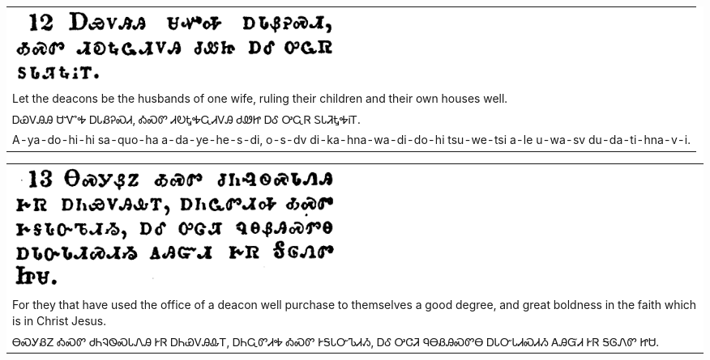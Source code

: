 </table>

<table>
<tbody>
<tr class="odd">
<td><a href="150312.png"><img src="150312.png" width="400" /></a></td>
</tr>
<tr class="even">
<td>Let the deacons be the husbands of one wife, ruling their children and their own houses well.</td>
</tr>
<tr class="odd">
<td>ᎠᏯᏙᎯᎯ ᏌᏉᎭ ᎠᏓᏰᎮᏍᏗ, ᎣᏍᏛ ᏗᎧᎿᎭᏩᏗᏙᎯ ᏧᏪᏥ ᎠᎴ ᎤᏩᏒ ᏚᏓᏘᎿᎭᎥᎢ.</td>
</tr>
<tr class="even">
<td>A-ya-do-hi-hi sa-quo-ha a-da-ye-he-s-di, o-s-dv di-ka-hna-wa-di-do-hi tsu-we-tsi a-le u-wa-sv du-da-ti-hna-v-i.</td>
</tr>
</tbody>
</table>

<table>
<tbody>
<tr class="odd">
<td><a href="150313.png"><img src="150313.png" width="400" /></a></td>
</tr>
<tr class="even">
<td>For they that have used the office of a deacon well purchase to themselves a good degree, and great boldness in the faith which is in Christ Jesus.</td>
</tr>
<tr class="odd">
<td>ᎾᏍᎩᏰᏃ ᎣᏍᏛ ᏧᏂᎸᏫᏍᏓᏁᎯ ᎨᏒ ᎠᏂᏯᏙᎯᎲᎢ, ᎠᏂᏩᏛᏗᎭ ᎣᏍᏛ ᎨᎦᏓᏅᏖᏗᏱ, ᎠᎴ ᎤᏣᏘ ᏄᎾᏰᎯᏍᏛᎾ ᎠᏓᏅᏓᏗᏍᏗᏱ ᎪᎯᏳᏗ ᎨᏒ ᎦᎶᏁᏛ ᏥᏌ.</td>
</tr>
<tr class="even">